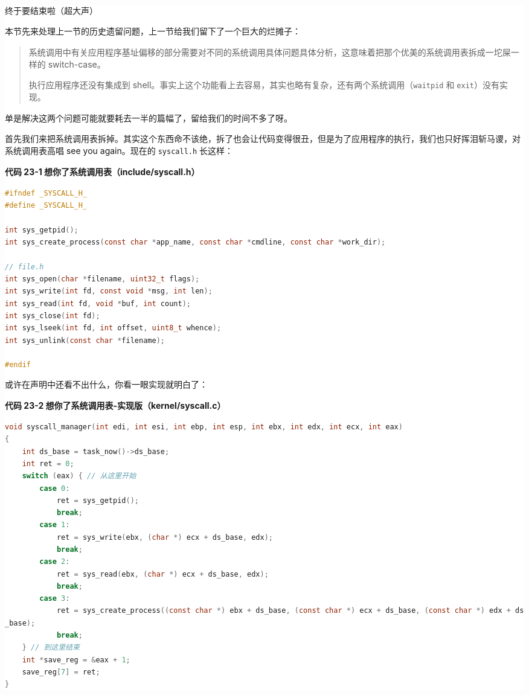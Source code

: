 终于要结束啦（超大声）

本节先来处理上一节的历史遗留问题，上一节给我们留下了一个巨大的烂摊子：

> 系统调用中有关应用程序基址偏移的部分需要对不同的系统调用具体问题具体分析，这意味着把那个优美的系统调用表拆成一坨屎一样的 switch-case。
>
> 执行应用程序还没有集成到 shell。事实上这个功能看上去容易，其实也略有复杂，还有两个系统调用（`waitpid` 和 `exit`）没有实现。

单是解决这两个问题可能就要耗去一半的篇幅了，留给我们的时间不多了呀。

首先我们来把系统调用表拆掉。其实这个东西命不该绝，拆了也会让代码变得很丑，但是为了应用程序的执行，我们也只好挥泪斩马谡，对系统调用表高唱 see you again。现在的 `syscall.h` 长这样：

**代码 23-1 想你了系统调用表（include/syscall.h）**
```c
#ifndef _SYSCALL_H_
#define _SYSCALL_H_

int sys_getpid();
int sys_create_process(const char *app_name, const char *cmdline, const char *work_dir);

// file.h
int sys_open(char *filename, uint32_t flags);
int sys_write(int fd, const void *msg, int len);
int sys_read(int fd, void *buf, int count);
int sys_close(int fd);
int sys_lseek(int fd, int offset, uint8_t whence);
int sys_unlink(const char *filename);

#endif
```

或许在声明中还看不出什么，你看一眼实现就明白了：

**代码 23-2 想你了系统调用表-实现版（kernel/syscall.c）**
```c
void syscall_manager(int edi, int esi, int ebp, int esp, int ebx, int edx, int ecx, int eax)
{
    int ds_base = task_now()->ds_base;
    int ret = 0;
    switch (eax) { // 从这里开始
        case 0:
            ret = sys_getpid();
            break;
        case 1:
            ret = sys_write(ebx, (char *) ecx + ds_base, edx);
            break;
        case 2:
            ret = sys_read(ebx, (char *) ecx + ds_base, edx);
            break;
        case 3:
            ret = sys_create_process((const char *) ebx + ds_base, (const char *) ecx + ds_base, (const char *) edx + ds_base);
            break;
    } // 到这里结束
    int *save_reg = &eax + 1;
    save_reg[7] = ret;
}
```
